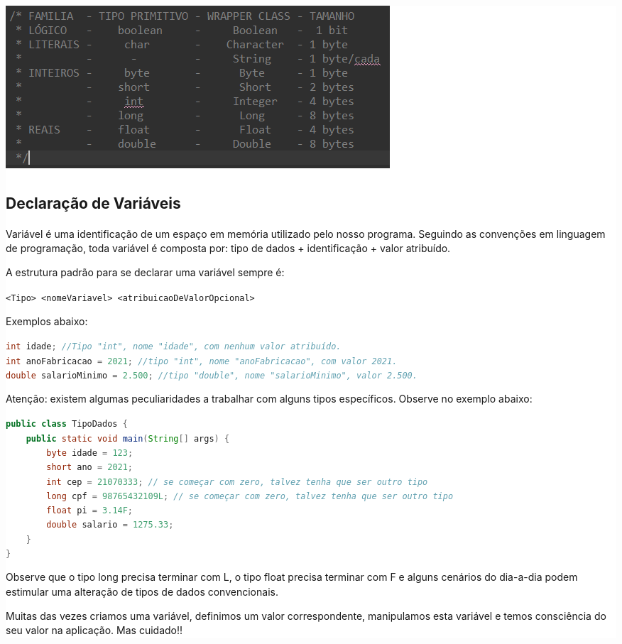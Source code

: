 
#
<img src="assets/variaveis (1).png" alt="Tabela de Variáveis">

## Declaração de Variáveis

Variável é uma identificação de um espaço em memória utilizado pelo nosso programa. Seguindo as convenções em linguagem de programação, toda variável é composta por: tipo de dados + identificação + valor atribuído.

A estrutura padrão para se declarar uma variável sempre é:

`<Tipo> <nomeVariavel> <atribuicaoDeValorOpcional>`

Exemplos abaixo:

```java
int idade; //Tipo "int", nome "idade", com nenhum valor atribuído. 
int anoFabricacao = 2021; //tipo "int", nome "anoFabricacao", com valor 2021.
double salarioMinimo = 2.500; //tipo "double", nome "salarioMinimo", valor 2.500.
```

Atenção: existem algumas peculiaridades a trabalhar com alguns tipos específicos. Observe no exemplo abaixo:&#x20;

```java
public class TipoDados {
	public static void main(String[] args) {
		byte idade = 123;
		short ano = 2021;
		int cep = 21070333; // se começar com zero, talvez tenha que ser outro tipo
		long cpf = 98765432109L; // se começar com zero, talvez tenha que ser outro tipo
		float pi = 3.14F;
		double salario = 1275.33;
	}
}
```


Observe que o tipo long precisa terminar com L, o tipo float precisa terminar com F e alguns cenários do dia-a-dia podem estimular uma alteração de tipos de dados convencionais.


Muitas das vezes criamos uma variável, definimos um valor correspondente, manipulamos esta variável e temos consciência do seu valor na aplicação. Mas cuidado!!
